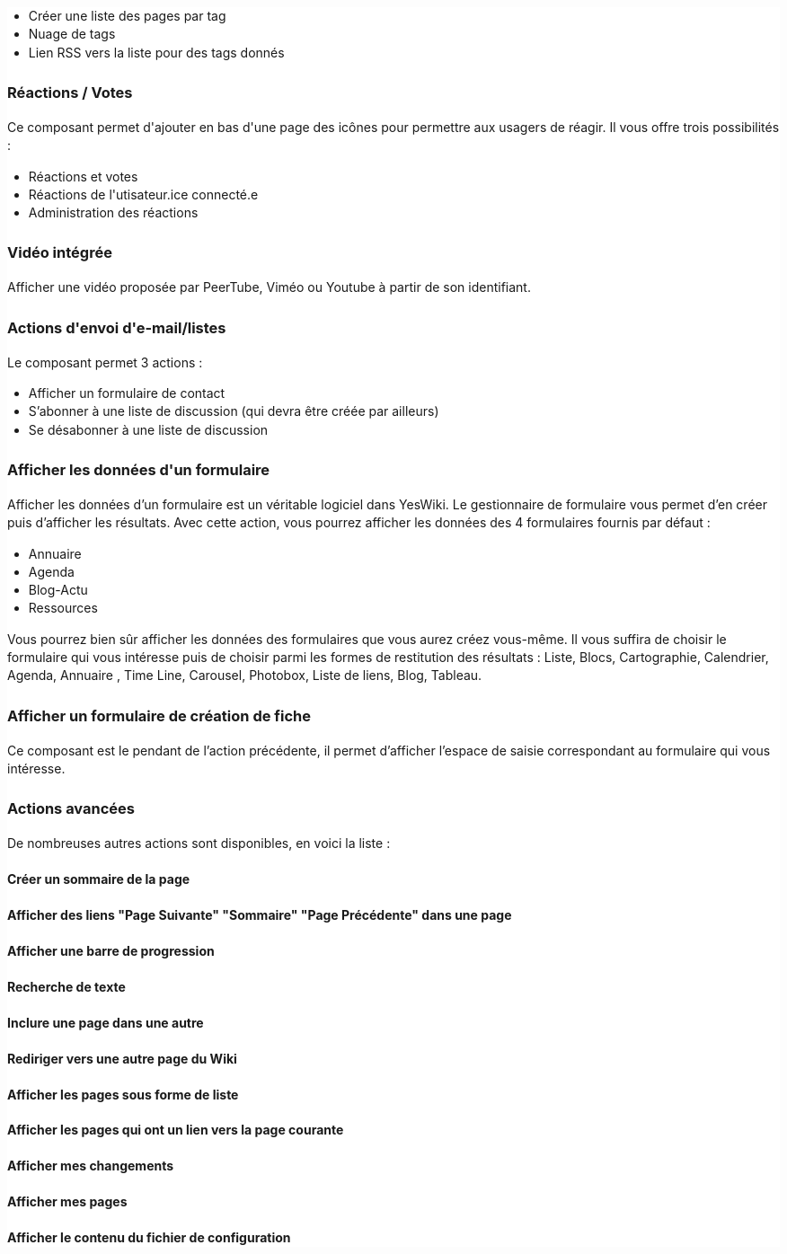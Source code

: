  * Créer une liste des pages par tag
 * Nuage de tags
 * Lien RSS vers la liste pour des tags donnés

### Réactions / Votes

Ce composant permet d'ajouter en bas d'une page des icônes pour permettre aux usagers de réagir. Il vous offre trois possibilités :

* Réactions et votes
* Réactions de l'utisateur.ice connecté.e
* Administration des réactions

### Vidéo intégrée

Afficher une vidéo proposée par PeerTube, Viméo ou Youtube à partir de son identifiant.

### Actions d'envoi d'e-mail/listes

Le composant permet 3 actions :

* Afficher un formulaire de contact
* S’abonner à une liste de discussion (qui devra être créée par ailleurs)
* Se désabonner à une liste de discussion

### Afficher les données d'un formulaire

Afficher les données d’un formulaire est un véritable logiciel dans YesWiki. Le gestionnaire de formulaire vous permet d’en créer puis d’afficher les résultats. Avec cette action, vous pourrez afficher les données des 4 formulaires fournis par défaut :

* Annuaire
* Agenda
* Blog-Actu
* Ressources

Vous pourrez bien sûr afficher les données des formulaires que vous aurez créez vous-même. Il vous suffira de choisir le formulaire qui vous intéresse puis de choisir parmi les formes de restitution des résultats : Liste, Blocs, Cartographie, Calendrier, Agenda, Annuaire , Time Line, Carousel, Photobox, Liste de liens, Blog, Tableau.

### Afficher un formulaire de création de fiche

Ce composant est le pendant de l’action précédente, il permet d’afficher l’espace de saisie correspondant au formulaire qui vous intéresse.

### Actions avancées 

De nombreuses autres actions sont disponibles, en voici la liste :

#### Créer un sommaire de la page
#### Afficher des liens "Page Suivante" "Sommaire" "Page Précédente" dans une page
#### Afficher une barre de progression
#### Recherche de texte
#### Inclure une page dans une autre
#### Rediriger vers une autre page du Wiki
#### Afficher les pages sous forme de liste
#### Afficher les pages qui ont un lien vers la page courante
#### Afficher mes changements
#### Afficher mes pages
#### Afficher le contenu du fichier de configuration